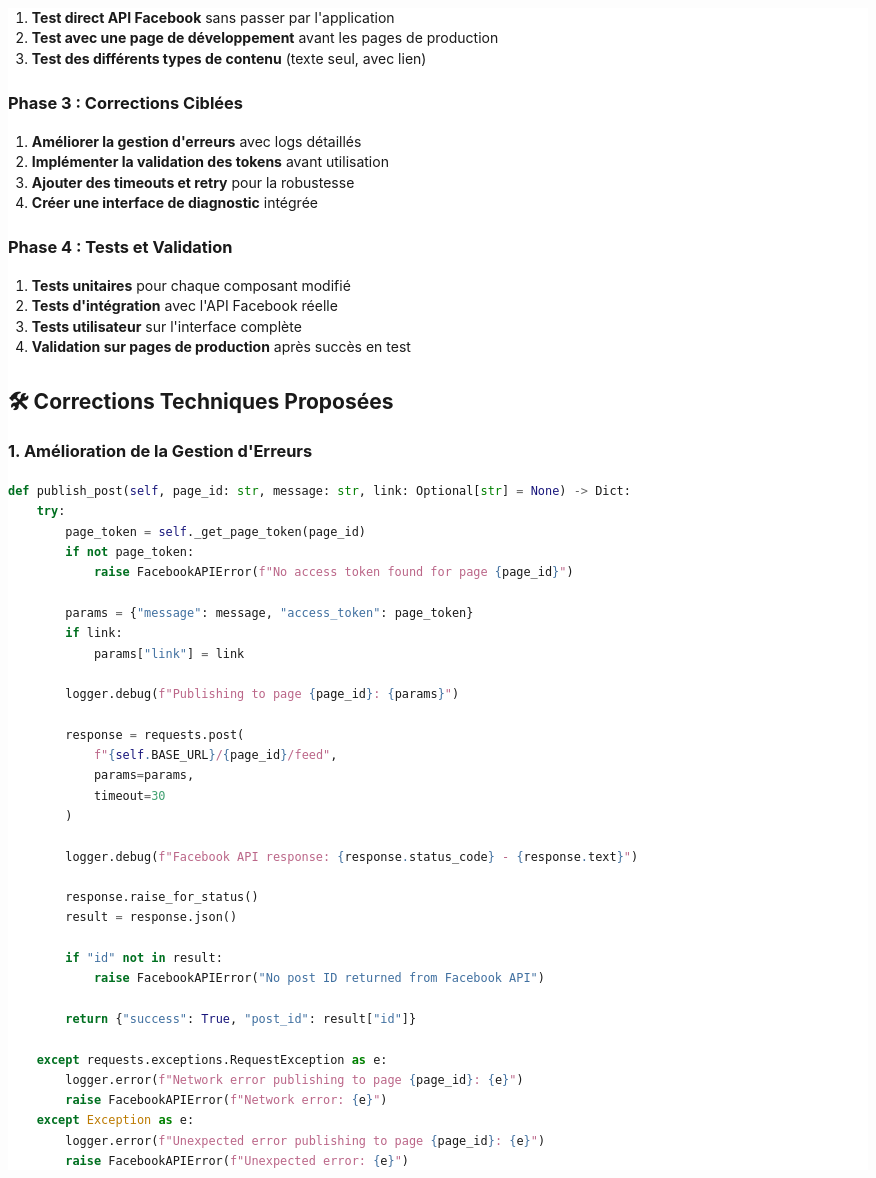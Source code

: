 1. **Test direct API Facebook** sans passer par l'application
2. **Test avec une page de développement** avant les pages de production
3. **Test des différents types de contenu** (texte seul, avec lien)

### Phase 3 : Corrections Ciblées

1. **Améliorer la gestion d'erreurs** avec logs détaillés
2. **Implémenter la validation des tokens** avant utilisation
3. **Ajouter des timeouts et retry** pour la robustesse
4. **Créer une interface de diagnostic** intégrée

### Phase 4 : Tests et Validation

1. **Tests unitaires** pour chaque composant modifié
2. **Tests d'intégration** avec l'API Facebook réelle
3. **Tests utilisateur** sur l'interface complète
4. **Validation sur pages de production** après succès en test

## 🛠️ Corrections Techniques Proposées

### 1. Amélioration de la Gestion d'Erreurs

```python
def publish_post(self, page_id: str, message: str, link: Optional[str] = None) -> Dict:
    try:
        page_token = self._get_page_token(page_id)
        if not page_token:
            raise FacebookAPIError(f"No access token found for page {page_id}")
        
        params = {"message": message, "access_token": page_token}
        if link:
            params["link"] = link
        
        logger.debug(f"Publishing to page {page_id}: {params}")
        
        response = requests.post(
            f"{self.BASE_URL}/{page_id}/feed", 
            params=params, 
            timeout=30
        )
        
        logger.debug(f"Facebook API response: {response.status_code} - {response.text}")
        
        response.raise_for_status()
        result = response.json()
        
        if "id" not in result:
            raise FacebookAPIError("No post ID returned from Facebook API")
        
        return {"success": True, "post_id": result["id"]}
        
    except requests.exceptions.RequestException as e:
        logger.error(f"Network error publishing to page {page_id}: {e}")
        raise FacebookAPIError(f"Network error: {e}")
    except Exception as e:
        logger.error(f"Unexpected error publishing to page {page_id}: {e}")
        raise FacebookAPIError(f"Unexpected error: {e}")
```
